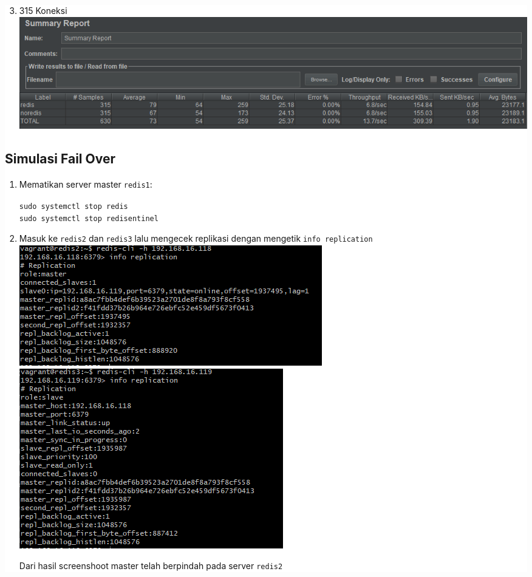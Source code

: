 3. 315 Koneksi
![315](img/jmeter-315.PNG)

## Simulasi Fail Over
1. Mematikan server master `redis1`:
    ```
    sudo systemctl stop redis
    sudo systemctl stop redisentinel
    ```
2. Masuk ke `redis2` dan `redis3` lalu mengecek replikasi dengan mengetik `info replication`
    ![redis2](img/redis2-failover.PNG)
    ![redis3](img/redis3-failover.PNG)

    Dari hasil screenshoot master telah berpindah pada server `redis2`